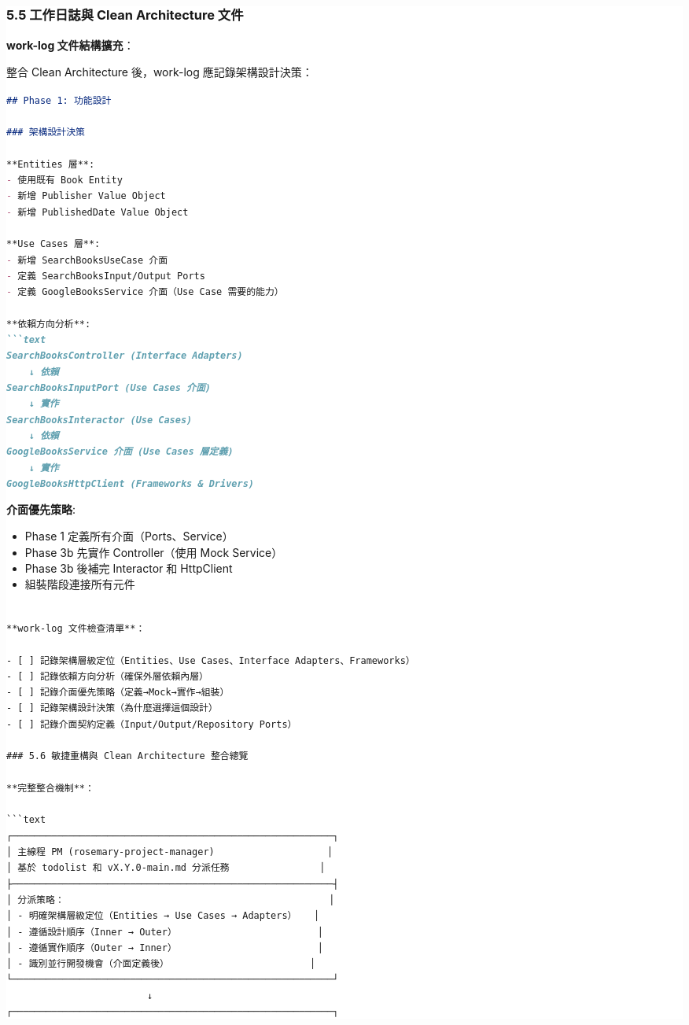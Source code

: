 ### 5.5 工作日誌與 Clean Architecture 文件

**work-log 文件結構擴充**：

整合 Clean Architecture 後，work-log 應記錄架構設計決策：

```markdown
## Phase 1: 功能設計

### 架構設計決策

**Entities 層**:
- 使用既有 Book Entity
- 新增 Publisher Value Object
- 新增 PublishedDate Value Object

**Use Cases 層**:
- 新增 SearchBooksUseCase 介面
- 定義 SearchBooksInput/Output Ports
- 定義 GoogleBooksService 介面（Use Case 需要的能力）

**依賴方向分析**:
```text
SearchBooksController (Interface Adapters)
    ↓ 依賴
SearchBooksInputPort (Use Cases 介面)
    ↓ 實作
SearchBooksInteractor (Use Cases)
    ↓ 依賴
GoogleBooksService 介面 (Use Cases 層定義)
    ↓ 實作
GoogleBooksHttpClient (Frameworks & Drivers)
```

**介面優先策略**:
- Phase 1 定義所有介面（Ports、Service）
- Phase 3b 先實作 Controller（使用 Mock Service）
- Phase 3b 後補完 Interactor 和 HttpClient
- 組裝階段連接所有元件
```text

**work-log 文件檢查清單**：

- [ ] 記錄架構層級定位（Entities、Use Cases、Interface Adapters、Frameworks）
- [ ] 記錄依賴方向分析（確保外層依賴內層）
- [ ] 記錄介面優先策略（定義→Mock→實作→組裝）
- [ ] 記錄架構設計決策（為什麼選擇這個設計）
- [ ] 記錄介面契約定義（Input/Output/Repository Ports）

### 5.6 敏捷重構與 Clean Architecture 整合總覽

**完整整合機制**：

```text
┌─────────────────────────────────────────────────────────┐
│ 主線程 PM (rosemary-project-manager)                    │
│ 基於 todolist 和 vX.Y.0-main.md 分派任務                │
├─────────────────────────────────────────────────────────┤
│ 分派策略：                                               │
│ - 明確架構層級定位（Entities → Use Cases → Adapters）   │
│ - 遵循設計順序（Inner → Outer）                         │
│ - 遵循實作順序（Outer → Inner）                         │
│ - 識別並行開發機會（介面定義後）                         │
└─────────────────────────────────────────────────────────┘
                         ↓
┌─────────────────────────────────────────────────────────┐
```